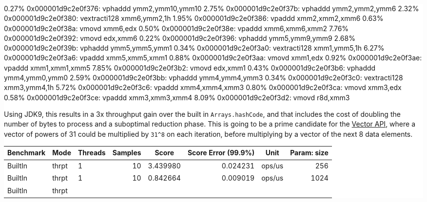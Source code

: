   0.27%    0x000001d9c2e0f376: vphaddd ymm2,ymm10,ymm10
  2.75%    0x000001d9c2e0f37b: vphaddd ymm2,ymm2,ymm6
  2.32%    0x000001d9c2e0f380: vextracti128 xmm6,ymm2,1h
  1.95%    0x000001d9c2e0f386: vpaddd  xmm2,xmm2,xmm6
  0.63%    0x000001d9c2e0f38a: vmovd   xmm6,edx
  0.50%    0x000001d9c2e0f38e: vpaddd  xmm6,xmm6,xmm2
  7.76%    0x000001d9c2e0f392: vmovd   edx,xmm6
  0.22%    0x000001d9c2e0f396: vphaddd ymm5,ymm9,ymm9
  2.68%    0x000001d9c2e0f39b: vphaddd ymm5,ymm5,ymm1
  0.34%    0x000001d9c2e0f3a0: vextracti128 xmm1,ymm5,1h
  6.27%    0x000001d9c2e0f3a6: vpaddd  xmm5,xmm5,xmm1
  0.88%    0x000001d9c2e0f3aa: vmovd   xmm1,edx
  0.92%    0x000001d9c2e0f3ae: vpaddd  xmm1,xmm1,xmm5
  7.85%    0x000001d9c2e0f3b2: vmovd   edx,xmm1
  0.43%    0x000001d9c2e0f3b6: vphaddd ymm4,ymm0,ymm0
  2.59%    0x000001d9c2e0f3bb: vphaddd ymm4,ymm4,ymm3
  0.34%    0x000001d9c2e0f3c0: vextracti128 xmm3,ymm4,1h
  5.72%    0x000001d9c2e0f3c6: vpaddd  xmm4,xmm4,xmm3
  0.80%    0x000001d9c2e0f3ca: vmovd   xmm3,edx
  0.58%    0x000001d9c2e0f3ce: vpaddd  xmm3,xmm3,xmm4
  8.09%    0x000001d9c2e0f3d2: vmovd   r8d,xmm3
</code>

Using JDK9, this results in a 3x throughput gain over the built in <code language="java">Arrays.hashCode</code>, and that includes the cost of doubling the number of bytes to process and a suboptimal reduction phase. This is going to be a prime candidate for the <a href="https://software.intel.com/en-us/articles/vector-api-developer-program-for-java" rel="noopener noreferrer" target="_blank">Vector API</a>, where a vector of powers of 31 could be multiplied by <code language="java">31^8</code> on each iteration, before multiplying by a vector of the next 8 data elements.

<div class="table-holder">
<table class="table table-bordered table-hover table-condensed">
<thead><tr><th>Benchmark</th>
<th>Mode</th>
<th>Threads</th>
<th>Samples</th>
<th>Score</th>
<th>Score Error (99.9%)</th>
<th>Unit</th>
<th>Param: size</th>
</tr></thead>
<tbody><tr>
<td>BuiltIn</td>
<td>thrpt</td>
<td>1</td>
<td align="right">10</td>
<td align="right">3.439980</td>
<td align="right">0.024231</td>
<td>ops/us</td>
<td align="right">256</td>
</tr>
<tr>
<td>BuiltIn</td>
<td>thrpt</td>
<td>1</td>
<td align="right">10</td>
<td align="right">0.842664</td>
<td align="right">0.009019</td>
<td>ops/us</td>
<td align="right">1024</td>
</tr>
<tr>
<td>BuiltIn</td>
<td>thrpt</td>